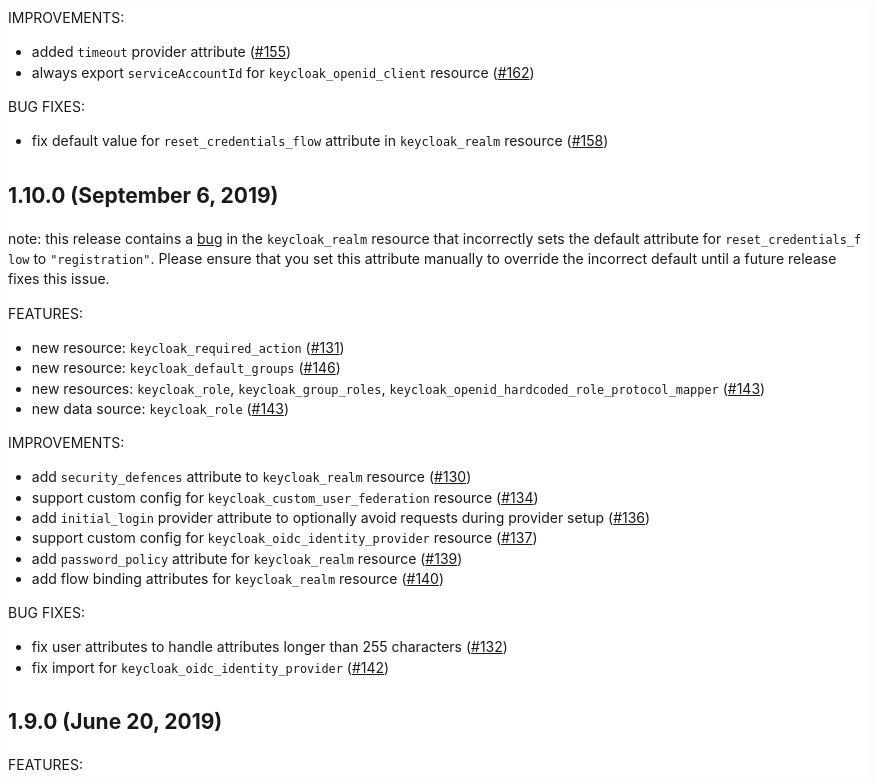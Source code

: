 IMPROVEMENTS:

* added `timeout` provider attribute ([#155](https://github.com/chendisheng/terraform-provider-keycloak/pull/155))
* always export `serviceAccountId` for `keycloak_openid_client` resource ([#162](https://github.com/chendisheng/terraform-provider-keycloak/pull/162))

BUG FIXES:

* fix default value for `reset_credentials_flow` attribute in `keycloak_realm` resource ([#158](https://github.com/chendisheng/terraform-provider-keycloak/pull/158))

## 1.10.0 (September 6, 2019)

note: this release contains a [bug](https://github.com/chendisheng/terraform-provider-keycloak/issues/156) in the `keycloak_realm` resource that incorrectly sets the default attribute for `reset_credentials_flow` to `"registration"`. Please ensure that you set this attribute manually to override the incorrect default until a future release fixes this issue.

FEATURES:

* new resource: `keycloak_required_action` ([#131](https://github.com/chendisheng/terraform-provider-keycloak/pull/131))
* new resource: `keycloak_default_groups` ([#146](https://github.com/chendisheng/terraform-provider-keycloak/pull/146))
* new resources: `keycloak_role`, `keycloak_group_roles`, `keycloak_openid_hardcoded_role_protocol_mapper` ([#143](https://github.com/chendisheng/terraform-provider-keycloak/pull/143))
* new data source: `keycloak_role` ([#143](https://github.com/chendisheng/terraform-provider-keycloak/pull/143))

IMPROVEMENTS:

* add `security_defences` attribute to `keycloak_realm` resource ([#130](https://github.com/chendisheng/terraform-provider-keycloak/pull/130))
* support custom config for `keycloak_custom_user_federation` resource ([#134](https://github.com/chendisheng/terraform-provider-keycloak/pull/134))
* add `initial_login` provider attribute to optionally avoid requests during provider setup ([#136](https://github.com/chendisheng/terraform-provider-keycloak/pull/136))
* support custom config for `keycloak_oidc_identity_provider` resource ([#137](https://github.com/chendisheng/terraform-provider-keycloak/pull/137))
* add `password_policy` attribute for `keycloak_realm` resource ([#139](https://github.com/chendisheng/terraform-provider-keycloak/pull/139))
* add flow binding attributes for `keycloak_realm` resource ([#140](https://github.com/chendisheng/terraform-provider-keycloak/pull/140))

BUG FIXES:

* fix user attributes to handle attributes longer than 255 characters ([#132](https://github.com/chendisheng/terraform-provider-keycloak/pull/132))
* fix import for `keycloak_oidc_identity_provider` ([#142](https://github.com/chendisheng/terraform-provider-keycloak/pull/142))

## 1.9.0 (June 20, 2019)

FEATURES:
